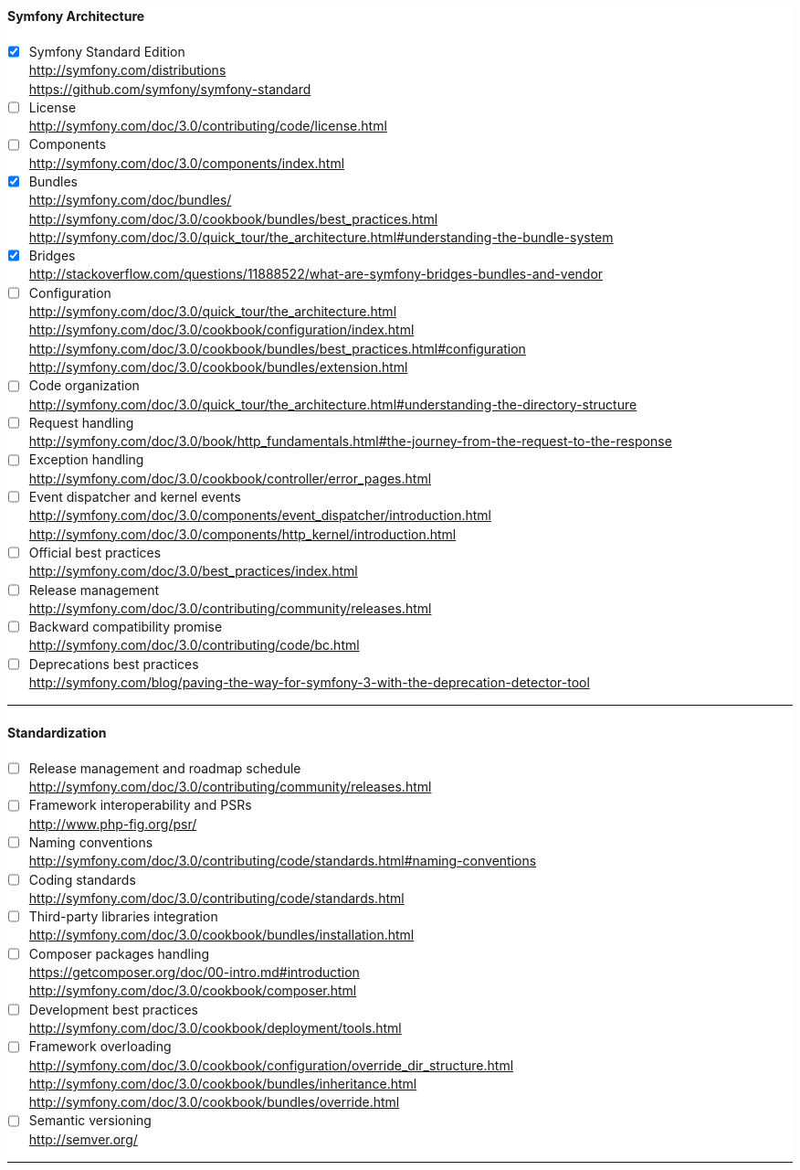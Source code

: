
#### **Symfony Architecture**
- [x] Symfony Standard Edition  
http://symfony.com/distributions  
https://github.com/symfony/symfony-standard
- [ ] License  
http://symfony.com/doc/3.0/contributing/code/license.html
- [ ] Components  
http://symfony.com/doc/3.0/components/index.html
- [x] Bundles  
http://symfony.com/doc/bundles/  
http://symfony.com/doc/3.0/cookbook/bundles/best_practices.html  
http://symfony.com/doc/3.0/quick_tour/the_architecture.html#understanding-the-bundle-system
- [x] Bridges  
http://stackoverflow.com/questions/11888522/what-are-symfony-bridges-bundles-and-vendor
- [ ] Configuration  
http://symfony.com/doc/3.0/quick_tour/the_architecture.html  
http://symfony.com/doc/3.0/cookbook/configuration/index.html  
http://symfony.com/doc/3.0/cookbook/bundles/best_practices.html#configuration  
http://symfony.com/doc/3.0/cookbook/bundles/extension.html
- [ ] Code organization  
http://symfony.com/doc/3.0/quick_tour/the_architecture.html#understanding-the-directory-structure
- [ ] Request handling  
http://symfony.com/doc/3.0/book/http_fundamentals.html#the-journey-from-the-request-to-the-response
- [ ] Exception handling  
http://symfony.com/doc/3.0/cookbook/controller/error_pages.html
- [ ] Event dispatcher and kernel events  
http://symfony.com/doc/3.0/components/event_dispatcher/introduction.html  
http://symfony.com/doc/3.0/components/http_kernel/introduction.html
- [ ] Official best practices  
http://symfony.com/doc/3.0/best_practices/index.html
- [ ] Release management  
http://symfony.com/doc/3.0/contributing/community/releases.html
- [ ] Backward compatibility promise  
http://symfony.com/doc/3.0/contributing/code/bc.html
- [ ] Deprecations best practices  
http://symfony.com/blog/paving-the-way-for-symfony-3-with-the-deprecation-detector-tool

---

#### **Standardization**
- [ ] Release management and roadmap schedule  
http://symfony.com/doc/3.0/contributing/community/releases.html
- [ ] Framework interoperability and PSRs  
http://www.php-fig.org/psr/
- [ ] Naming conventions  
http://symfony.com/doc/3.0/contributing/code/standards.html#naming-conventions
- [ ] Coding standards  
http://symfony.com/doc/3.0/contributing/code/standards.html
- [ ] Third-party libraries integration  
http://symfony.com/doc/3.0/cookbook/bundles/installation.html
- [ ] Composer packages handling  
https://getcomposer.org/doc/00-intro.md#introduction  
http://symfony.com/doc/3.0/cookbook/composer.html
- [ ] Development best practices  
http://symfony.com/doc/3.0/cookbook/deployment/tools.html
- [ ] Framework overloading  
http://symfony.com/doc/3.0/cookbook/configuration/override_dir_structure.html  
http://symfony.com/doc/3.0/cookbook/bundles/inheritance.html  
http://symfony.com/doc/3.0/cookbook/bundles/override.html
- [ ] Semantic versioning  
http://semver.org/

---